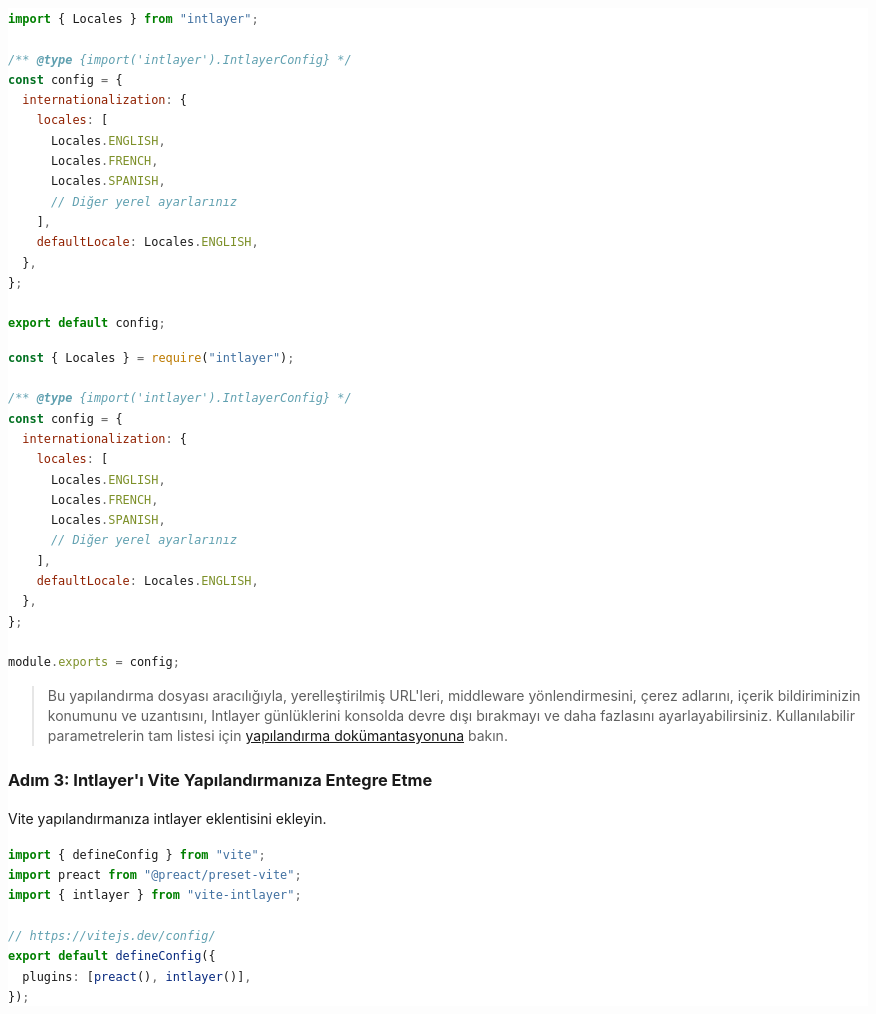 ```javascript fileName="intlayer.config.mjs" codeFormat="esm"
import { Locales } from "intlayer";

/** @type {import('intlayer').IntlayerConfig} */
const config = {
  internationalization: {
    locales: [
      Locales.ENGLISH,
      Locales.FRENCH,
      Locales.SPANISH,
      // Diğer yerel ayarlarınız
    ],
    defaultLocale: Locales.ENGLISH,
  },
};

export default config;
```

```javascript fileName="intlayer.config.cjs" codeFormat="commonjs"
const { Locales } = require("intlayer");

/** @type {import('intlayer').IntlayerConfig} */
const config = {
  internationalization: {
    locales: [
      Locales.ENGLISH,
      Locales.FRENCH,
      Locales.SPANISH,
      // Diğer yerel ayarlarınız
    ],
    defaultLocale: Locales.ENGLISH,
  },
};

module.exports = config;
```

> Bu yapılandırma dosyası aracılığıyla, yerelleştirilmiş URL'leri, middleware yönlendirmesini, çerez adlarını, içerik bildiriminizin konumunu ve uzantısını, Intlayer günlüklerini konsolda devre dışı bırakmayı ve daha fazlasını ayarlayabilirsiniz. Kullanılabilir parametrelerin tam listesi için [yapılandırma dokümantasyonuna](https://github.com/aymericzip/intlayer/blob/main/docs/docs/en/configuration.md) bakın.

### Adım 3: Intlayer'ı Vite Yapılandırmanıza Entegre Etme

Vite yapılandırmanıza intlayer eklentisini ekleyin.

```typescript fileName="vite.config.ts" codeFormat="typescript"
import { defineConfig } from "vite";
import preact from "@preact/preset-vite";
import { intlayer } from "vite-intlayer";

// https://vitejs.dev/config/
export default defineConfig({
  plugins: [preact(), intlayer()],
});
```
